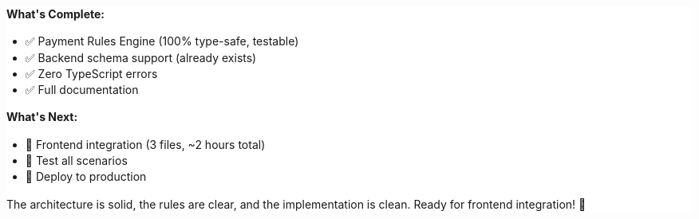 **What's Complete:**
- ✅ Payment Rules Engine (100% type-safe, testable)
- ✅ Backend schema support (already exists)
- ✅ Zero TypeScript errors
- ✅ Full documentation

**What's Next:**
- 🔄 Frontend integration (3 files, ~2 hours total)
- 🧪 Test all scenarios
- 🚀 Deploy to production

The architecture is solid, the rules are clear, and the implementation is clean. Ready for frontend integration! 🚀
